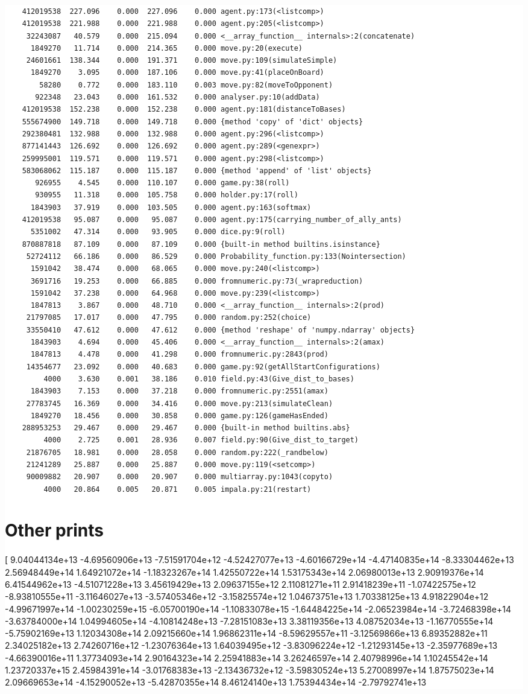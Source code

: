         412019538  227.096    0.000  227.096    0.000 agent.py:173(<listcomp>)
        412019538  221.988    0.000  221.988    0.000 agent.py:205(<listcomp>)
         32243087   40.579    0.000  215.094    0.000 <__array_function__ internals>:2(concatenate)
          1849270   11.714    0.000  214.365    0.000 move.py:20(execute)
         24601661  138.344    0.000  191.371    0.000 move.py:109(simulateSimple)
          1849270    3.095    0.000  187.106    0.000 move.py:41(placeOnBoard)
            58280    0.772    0.000  183.110    0.003 move.py:82(moveToOpponent)
           922348   23.043    0.000  161.532    0.000 analyser.py:10(addData)
        412019538  152.238    0.000  152.238    0.000 agent.py:181(distanceToBases)
        555674900  149.718    0.000  149.718    0.000 {method 'copy' of 'dict' objects}
        292380481  132.988    0.000  132.988    0.000 agent.py:296(<listcomp>)
        877141443  126.692    0.000  126.692    0.000 agent.py:289(<genexpr>)
        259995001  119.571    0.000  119.571    0.000 agent.py:298(<listcomp>)
        583068062  115.187    0.000  115.187    0.000 {method 'append' of 'list' objects}
           926955    4.545    0.000  110.107    0.000 game.py:38(roll)
           930955   11.318    0.000  105.758    0.000 holder.py:17(roll)
          1843903   37.919    0.000  103.505    0.000 agent.py:163(softmax)
        412019538   95.087    0.000   95.087    0.000 agent.py:175(carrying_number_of_ally_ants)
          5351002   47.314    0.000   93.905    0.000 dice.py:9(roll)
        870887818   87.109    0.000   87.109    0.000 {built-in method builtins.isinstance}
         52724112   66.186    0.000   86.529    0.000 Probability_function.py:133(Nointersection)
          1591042   38.474    0.000   68.065    0.000 move.py:240(<listcomp>)
          3691716   19.253    0.000   66.885    0.000 fromnumeric.py:73(_wrapreduction)
          1591042   37.238    0.000   64.968    0.000 move.py:239(<listcomp>)
          1847813    3.867    0.000   48.710    0.000 <__array_function__ internals>:2(prod)
         21797085   17.017    0.000   47.795    0.000 random.py:252(choice)
         33550410   47.612    0.000   47.612    0.000 {method 'reshape' of 'numpy.ndarray' objects}
          1843903    4.694    0.000   45.406    0.000 <__array_function__ internals>:2(amax)
          1847813    4.478    0.000   41.298    0.000 fromnumeric.py:2843(prod)
         14354677   23.092    0.000   40.683    0.000 game.py:92(getAllStartConfigurations)
             4000    3.630    0.001   38.186    0.010 field.py:43(Give_dist_to_bases)
          1843903    7.153    0.000   37.218    0.000 fromnumeric.py:2551(amax)
         27783745   16.369    0.000   34.416    0.000 move.py:213(simulateClean)
          1849270   18.456    0.000   30.858    0.000 game.py:126(gameHasEnded)
        288953253   29.467    0.000   29.467    0.000 {built-in method builtins.abs}
             4000    2.725    0.001   28.936    0.007 field.py:90(Give_dist_to_target)
         21876705   18.981    0.000   28.058    0.000 random.py:222(_randbelow)
         21241289   25.887    0.000   25.887    0.000 move.py:119(<setcomp>)
         90009882   20.907    0.000   20.907    0.000 multiarray.py:1043(copyto)
             4000   20.864    0.005   20.871    0.005 impala.py:21(restart)


# Other prints

[ 9.04044134e+13 -4.69560906e+13 -7.51591704e+12 -4.52427077e+13
 -4.60166729e+14 -4.47140835e+14 -8.33304462e+13  2.56948449e+14
  1.64921072e+14 -1.18323267e+14  1.42550722e+14  1.53175343e+14
  2.06980013e+13  2.90919376e+14  6.41544962e+13 -4.51071228e+13
  3.45619429e+13  2.09637155e+12  2.11081271e+11  2.91418239e+11
 -1.07422575e+12 -8.93810555e+11 -3.11646027e+13 -3.57405346e+12
 -3.15825574e+12  1.04673751e+13  1.70338125e+13  4.91822904e+12
 -4.99671997e+14 -1.00230259e+15 -6.05700190e+14 -1.10833078e+15
 -1.64484225e+14 -2.06523984e+14 -3.72468398e+14 -3.63784000e+14
  1.04994605e+14 -4.10814248e+13 -7.28151083e+13  3.38119356e+13
  4.08752034e+13 -1.16770555e+14 -5.75902169e+13  1.12034308e+14
  2.09215660e+14  1.96862311e+14 -8.59629557e+11 -3.12569866e+13
  6.89352882e+11  2.34025182e+13  2.74260716e+12 -1.23076364e+13
  1.64039495e+12 -3.83096224e+12 -1.21293145e+13 -2.35977689e+13
 -4.66390016e+11  1.37734093e+14  2.90164323e+14  2.25941883e+14
  3.26246597e+14  2.40798996e+14  1.10245542e+14  1.23720337e+15
  2.45984391e+14 -3.01768383e+13 -2.13436732e+12 -3.59830524e+13
  5.27008997e+14  1.87575023e+14  2.09669653e+14 -4.15290052e+13
 -5.42870355e+14  8.46124140e+13  1.75394434e+14 -2.79792741e+13